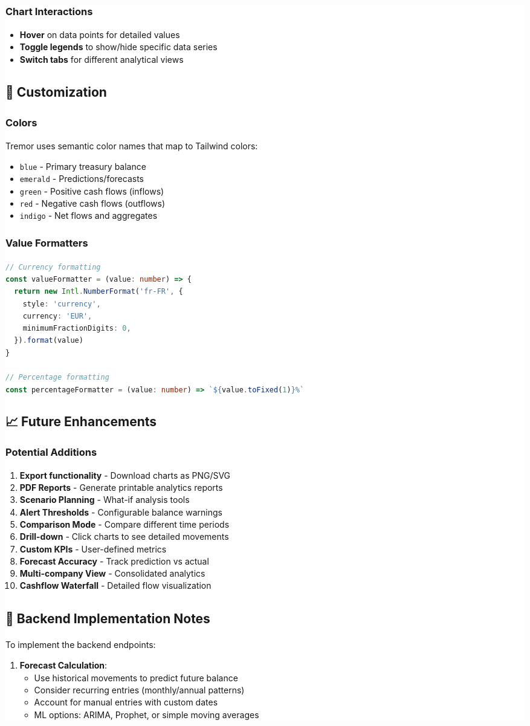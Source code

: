 ### Chart Interactions
- **Hover** on data points for detailed values
- **Toggle legends** to show/hide specific data series
- **Switch tabs** for different analytical views

## 🎨 Customization

### Colors
Tremor uses semantic color names that map to Tailwind colors:
- `blue` - Primary treasury balance
- `emerald` - Predictions/forecasts
- `green` - Positive cash flows (inflows)
- `red` - Negative cash flows (outflows)
- `indigo` - Net flows and aggregates

### Value Formatters
```typescript
// Currency formatting
const valueFormatter = (value: number) => {
  return new Intl.NumberFormat('fr-FR', {
    style: 'currency',
    currency: 'EUR',
    minimumFractionDigits: 0,
  }).format(value)
}

// Percentage formatting
const percentageFormatter = (value: number) => `${value.toFixed(1)}%`
```

## 📈 Future Enhancements

### Potential Additions
1. **Export functionality** - Download charts as PNG/SVG
2. **PDF Reports** - Generate printable analytics reports
3. **Scenario Planning** - What-if analysis tools
4. **Alert Thresholds** - Configurable balance warnings
5. **Comparison Mode** - Compare different time periods
6. **Drill-down** - Click charts to see detailed movements
7. **Custom KPIs** - User-defined metrics
8. **Forecast Accuracy** - Track prediction vs actual
9. **Multi-company View** - Consolidated analytics
10. **Cashflow Waterfall** - Detailed flow visualization

## 🐛 Backend Implementation Notes

To implement the backend endpoints:

1. **Forecast Calculation**:
   - Use historical movements to predict future balance
   - Consider recurring entries (monthly/annual patterns)
   - Account for manual entries with custom dates
   - ML options: ARIMA, Prophet, or simple moving averages
